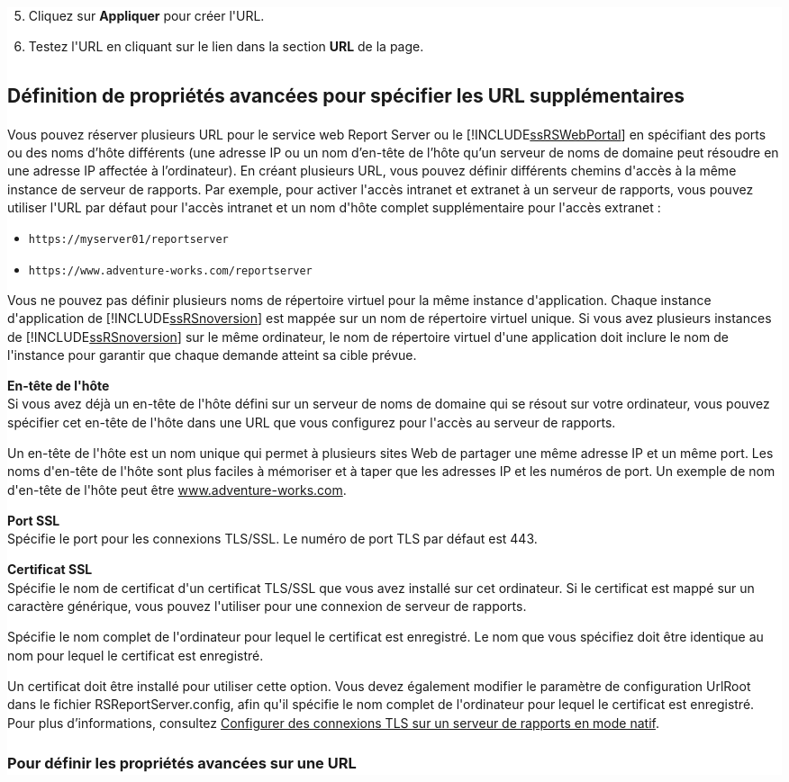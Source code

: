 5.  Cliquez sur **Appliquer** pour créer l'URL.  
  
6.  Testez l'URL en cliquant sur le lien dans la section **URL** de la page.  
  
## <a name="setting-advanced-properties-to-specify-additional-urls"></a>Définition de propriétés avancées pour spécifier les URL supplémentaires  
 Vous pouvez réserver plusieurs URL pour le service web Report Server ou le [!INCLUDE[ssRSWebPortal](../../includes/ssrswebportal.md)] en spécifiant des ports ou des noms d’hôte différents (une adresse IP ou un nom d’en-tête de l’hôte qu’un serveur de noms de domaine peut résoudre en une adresse IP affectée à l’ordinateur). En créant plusieurs URL, vous pouvez définir différents chemins d'accès à la même instance de serveur de rapports. Par exemple, pour activer l'accès intranet et extranet à un serveur de rapports, vous pouvez utiliser l'URL par défaut pour l'accès intranet et un nom d'hôte complet supplémentaire pour l'accès extranet :  
  
-   `https://myserver01/reportserver`  
  
-   `https://www.adventure-works.com/reportserver`  
  
 Vous ne pouvez pas définir plusieurs noms de répertoire virtuel pour la même instance d'application. Chaque instance d'application de [!INCLUDE[ssRSnoversion](../../includes/ssrsnoversion-md.md)] est mappée sur un nom de répertoire virtuel unique. Si vous avez plusieurs instances de [!INCLUDE[ssRSnoversion](../../includes/ssrsnoversion-md.md)] sur le même ordinateur, le nom de répertoire virtuel d'une application doit inclure le nom de l'instance pour garantir que chaque demande atteint sa cible prévue.  
 
  **En-tête de l'hôte**  
 Si vous avez déjà un en-tête de l'hôte défini sur un serveur de noms de domaine qui se résout sur votre ordinateur, vous pouvez spécifier cet en-tête de l'hôte dans une URL que vous configurez pour l'accès au serveur de rapports.  
  
 Un en-tête de l'hôte est un nom unique qui permet à plusieurs sites Web de partager une même adresse IP et un même port. Les noms d'en-tête de l'hôte sont plus faciles à mémoriser et à taper que les adresses IP et les numéros de port. Un exemple de nom d'en-tête de l'hôte peut être www.adventure-works.com.  
  
 **Port SSL**  
 Spécifie le port pour les connexions TLS/SSL. Le numéro de port TLS par défaut est 443.  
  
 **Certificat SSL**  
 Spécifie le nom de certificat d'un certificat TLS/SSL que vous avez installé sur cet ordinateur. Si le certificat est mappé sur un caractère générique, vous pouvez l'utiliser pour une connexion de serveur de rapports.  
  
 Spécifie le nom complet de l'ordinateur pour lequel le certificat est enregistré. Le nom que vous spécifiez doit être identique au nom pour lequel le certificat est enregistré.  
  
 Un certificat doit être installé pour utiliser cette option. Vous devez également modifier le paramètre de configuration UrlRoot dans le fichier RSReportServer.config, afin qu'il spécifie le nom complet de l'ordinateur pour lequel le certificat est enregistré. Pour plus d’informations, consultez [Configurer des connexions TLS sur un serveur de rapports en mode natif](../../reporting-services/security/configure-ssl-connections-on-a-native-mode-report-server.md).  
  
### <a name="to-set-advanced-properties-on-a-url"></a>Pour définir les propriétés avancées sur une URL  
  